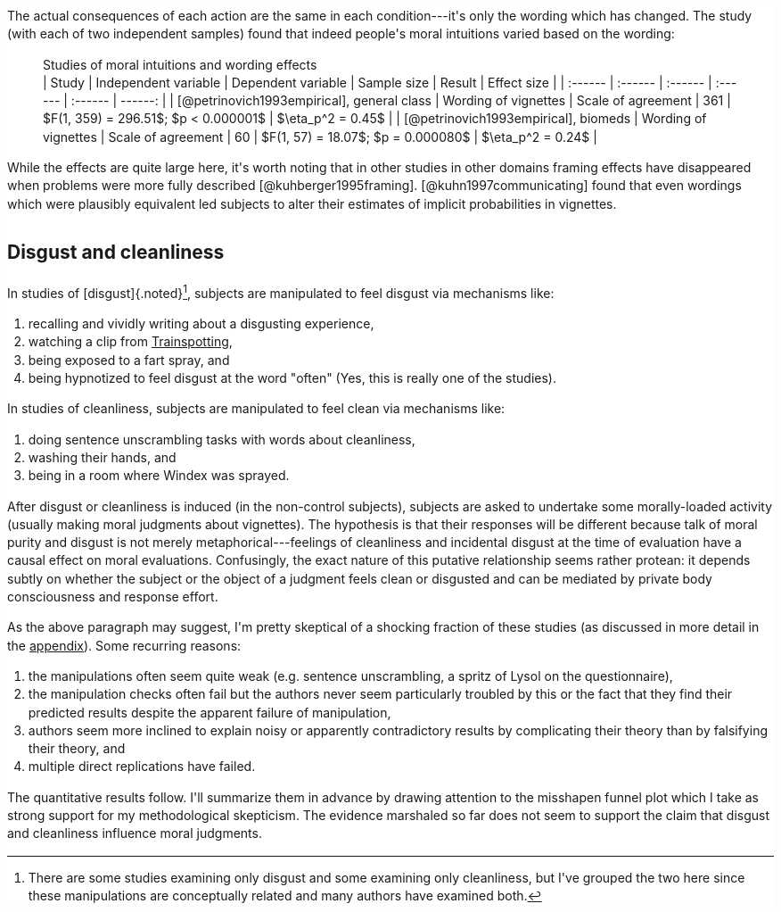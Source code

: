 The actual consequences of each action are the same in each condition---it's only the wording which has changed. The study (with each of two independent samples) found that indeed people's moral intuitions varied based on the wording:

<figure class="big-fig">
<figcaption>Studies of moral intuitions and wording effects</figcaption>
| Study                                      | Independent variable | Dependent variable | Sample size | Result                               | Effect size       |
| :------                                    | :------              | :------            |     :------ | :------                              | ------:           |
| [@petrinovich1993empirical], general class | Wording of vignettes | Scale of agreement |         361 | $F(1, 359) = 296.51$; $p < 0.000001$ | $\eta_p^2 = 0.45$ |
| [@petrinovich1993empirical], biomeds       | Wording of vignettes | Scale of agreement |          60 | $F(1, 57) = 18.07$; $p = 0.000080$   | $\eta_p^2 = 0.24$ |
</figure>

While the effects are quite large here, it's worth noting that in other studies in other domains framing effects have disappeared when problems were more fully described [@kuhberger1995framing]. [@kuhn1997communicating] found that even wordings which were plausibly equivalent led subjects to alter their estimates of implicit probabilities in vignettes.

## Disgust and cleanliness

In studies of [disgust]{.noted}[^disgust-clean], subjects are manipulated to feel disgust via mechanisms like:

1. recalling and vividly writing about a disgusting experience,
2. watching a clip from [Trainspotting](https://en.wikipedia.org/wiki/Trainspotting_(film)),
3. being exposed to a fart spray, and
4. being hypnotized to feel disgust at the word "often" (Yes, this is really one of the studies).

[^disgust-clean]: There are some studies examining only disgust and some examining only cleanliness, but I've grouped the two here since these manipulations are conceptually related and many authors have examined both.

In studies of cleanliness, subjects are manipulated to feel clean via mechanisms like:

1. doing sentence unscrambling tasks with words about cleanliness,
2. washing their hands, and
3. being in a room where Windex was sprayed.

After disgust or cleanliness is induced (in the non-control subjects), subjects are asked to undertake some morally-loaded activity (usually making moral judgments about vignettes). The hypothesis is that their responses will be different because talk of moral purity and disgust is not merely metaphorical---feelings of cleanliness and incidental disgust at the time of evaluation have a causal effect on moral evaluations. Confusingly, the exact nature of this putative relationship seems rather protean: it depends subtly on whether the subject or the object of a judgment feels clean or disgusted and can be mediated by private body consciousness and response effort.

As the above paragraph may suggest, I'm pretty skeptical of a shocking fraction of these studies (as discussed in more detail in the [appendix](#disgust-and-cleanliness-1)). Some recurring reasons:

1. the manipulations often seem quite weak (e.g. sentence unscrambling, a spritz of Lysol on the questionnaire),
2. the manipulation checks often fail but the authors never seem particularly troubled by this or the fact that they find their predicted results despite the apparent failure of manipulation,
3. authors seem more inclined to explain noisy or apparently contradictory results by complicating their theory than by falsifying their theory, and
4. multiple direct replications have failed.

The quantitative results follow. I'll summarize them in advance by drawing attention to the misshapen funnel plot which I take as strong support for my methodological skepticism. The evidence marshaled so far does not seem to support the claim that disgust and cleanliness influence moral judgments.


[^time]: The first, simplest sort of unreliability can be subsumed in this framework by considering the time of evaluation as a morally irrelevant factor.
[^brevity]: This was originally written in more innocent times before the post had sprawled to more than 12,000 words.
[^estimate]: The half is an estimate because 91 subjects were described as being evenly split between the conditions.
[^no-summary]: This heterogeneity is also why I don't compute a final, summary measure of the effect size.
[^file-drawer]: The last three results are [file drawer](https://en.wikipedia.org/wiki/Publication_bias) results from [PsychFileDrawer](https://www.psychfiledrawer.org).
[^coding]: I assume the coding was just flipped somewhere between [@daubman2013] and [@daubman2014] since they have $t(58) = 1.84$ and $t(58) = -1.8$ but declare both to be successful replications.
[^info]: Unfortunately, they didn't report more detailed information.
[^ultimatum]: There are quite a few cross-cultural studies of things like the ultimatum game [@henrich2001search]. I excluded those because they are not purely moral---the ultimatum-giver is also trying to predict the behavior of the ultimatum-recipient.
[^caveat]: Yes, [not all results](https://replicationindex.com/2017/02/02/reconstruction-of-a-train-wreck-how-priming-research-went-of-the-rails/) in works like [Thinking Fast and Slow](https://en.wikipedia.org/wiki/Thinking,_Fast_and_Slow) have held up and some of the results are in areas prone to replication issues. It still seems unlikely that *all* such results will be swept away and we'll be left to conclude that humans were perfectly rational all along.
[^shift]: We can also phrase this as follows: Some of our moral intuitions are the result of model-free reinforcement learning [@crockett2013models]. In the absence of a model specifying action-outcome links, these moral intuitions are necessarily retrospective. Framed in this ML way, the concern is that our moral intuitions are not robust to distributional shift [@amodei2016concrete].
[^trash]: Aside: There is some amazing academic trash talk in chapter 2 of [@sinnott2008moral]. Just utter contempt dripping from every paragraph on both sides (Jerry Fodor versus Tooby and Cosmides). For example, "Those familiar with Fodor’s writing know that he usually resurrects his grandmother when he wants his intuition to do the work that a good computational theory should.".
[^blurry]: The separation between [culture](#culture) and [genes](#genes) is particularly unclear when looking at norms and moral judgment since both culture and genes are plausibly working to solve (at least some of) the same problems of social cooperation. One synthesis is to suppose that certain faculties eventually evolved to facilitate some culturally-originated norms.
[^categorical]: I will add one complaint that applies to pretty much all of the studies: they treat [categorical scale](https://en.wikipedia.org/wiki/Level_of_measurement#Nominal_level) data (e.g. responses on a [Likert scale](https://en.wikipedia.org/wiki/Likert_scale)) as [ratio scale](https://en.wikipedia.org/wiki/Level_of_measurement#Ratio_scale). But this sort of thing seems rampant so isn't a mark of exceptional unreliability in this corner of the literature.
[^second-order-expertise]: There's also the slightly subtler claim that expertise does not purify moral intuitions and judgments, but that it helps philosophers understand and accomodate their cognitive flaws [@alexander2016philosophical]. We'll not explicitly examine this claim any further here.
[^reflection]: There is even reason to believe that reflection is sometimes harmful [@kornblith2010reflective] [@weinberg2014intuitions].
[^moral-philosophers]: There's also the interesting but somewhat less relevant work of Schwitzgebel and Rust [@schwitzgebel2016behavior] in which they repeatedly find that ethicists do not behave more morally (according to their metrics) than non-ethicists.
[^heuristics]: Gigerenzer explains this surprising result by appealing to the [bias-variance tradeoff](https://en.wikipedia.org/wiki/Bias%E2%80%93variance_tradeoff)---complicated strategies over-fit to the data they happen to see and fail to generalize. Another explanation is that heuristics represent an infinitely strong prior and that the "ideal" procedures Gigerenzer tested against represent an uninformative prior [@parpart2018heuristics].